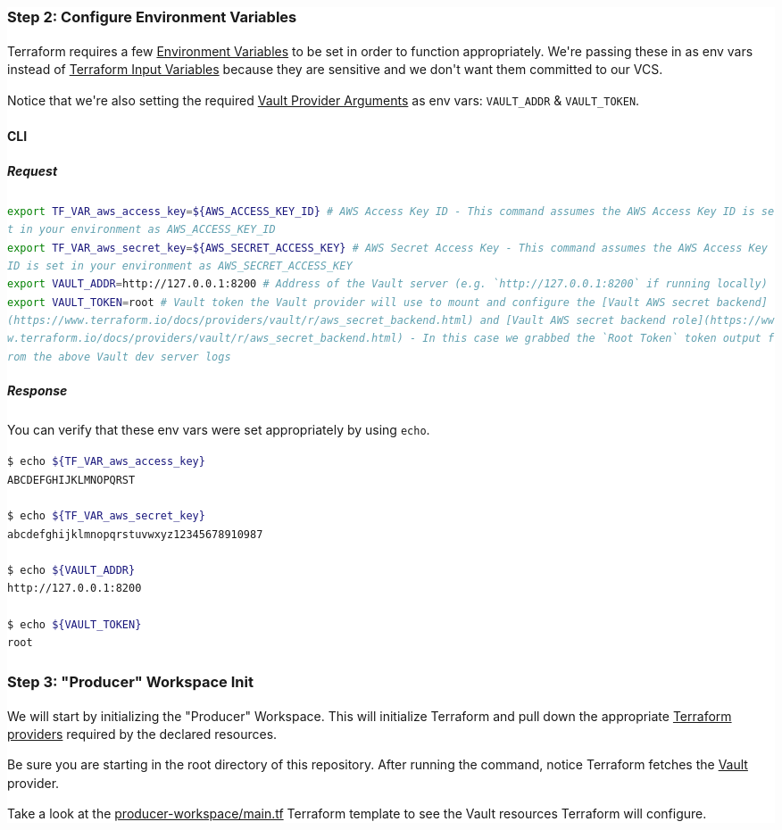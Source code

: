 ### Step 2: Configure Environment Variables

Terraform requires a few [Environment Variables](https://www.terraform.io/docs/configuration/variables.html#environment-variables) to be set in order to function appropriately. We're passing these in as env vars instead of [Terraform Input Variables](https://www.terraform.io/docs/configuration/variables.html) because they are sensitive and we don't want them committed to our VCS.

Notice that we're also setting the required [Vault Provider Arguments](https://www.terraform.io/docs/providers/vault/index.html#provider-arguments) as env vars: `VAULT_ADDR` & `VAULT_TOKEN`.

#### CLI

##### Request

```sh
export TF_VAR_aws_access_key=${AWS_ACCESS_KEY_ID} # AWS Access Key ID - This command assumes the AWS Access Key ID is set in your environment as AWS_ACCESS_KEY_ID
export TF_VAR_aws_secret_key=${AWS_SECRET_ACCESS_KEY} # AWS Secret Access Key - This command assumes the AWS Access Key ID is set in your environment as AWS_SECRET_ACCESS_KEY
export VAULT_ADDR=http://127.0.0.1:8200 # Address of the Vault server (e.g. `http://127.0.0.1:8200` if running locally)
export VAULT_TOKEN=root # Vault token the Vault provider will use to mount and configure the [Vault AWS secret backend](https://www.terraform.io/docs/providers/vault/r/aws_secret_backend.html) and [Vault AWS secret backend role](https://www.terraform.io/docs/providers/vault/r/aws_secret_backend.html) - In this case we grabbed the `Root Token` token output from the above Vault dev server logs
```

##### Response

You can verify that these env vars were set appropriately by using `echo`.

```sh
$ echo ${TF_VAR_aws_access_key}
ABCDEFGHIJKLMNOPQRST

$ echo ${TF_VAR_aws_secret_key}
abcdefghijklmnopqrstuvwxyz12345678910987

$ echo ${VAULT_ADDR}
http://127.0.0.1:8200

$ echo ${VAULT_TOKEN}
root
```

### Step 3: "Producer" Workspace Init

We will start by initializing the "Producer" Workspace. This will initialize Terraform and pull down the appropriate [Terraform providers](https://www.terraform.io/docs/providers/index.html) required by the declared resources.

Be sure you are starting in the root directory of this repository. After running the command, notice Terraform fetches the [Vault](https://www.terraform.io/docs/providers/vault/index.html) provider.

Take a look at the [producer-workspace/main.tf](producer-workspace/main.tf) Terraform template to see the Vault resources Terraform will configure.
